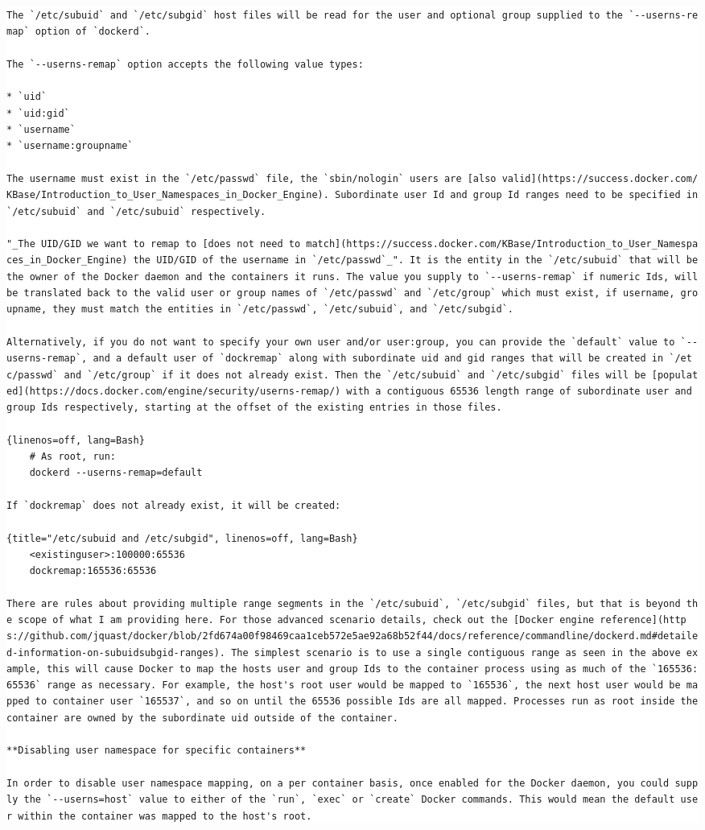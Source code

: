     The `/etc/subuid` and `/etc/subgid` host files will be read for the user and optional group supplied to the `--userns-remap` option of `dockerd`.
    
    The `--userns-remap` option accepts the following value types:
    
    * `uid`
    * `uid:gid`
    * `username`
    * `username:groupname`  
    
    The username must exist in the `/etc/passwd` file, the `sbin/nologin` users are [also valid](https://success.docker.com/KBase/Introduction_to_User_Namespaces_in_Docker_Engine). Subordinate user Id and group Id ranges need to be specified in `/etc/subuid` and `/etc/subuid` respectively.
    
    "_The UID/GID we want to remap to [does not need to match](https://success.docker.com/KBase/Introduction_to_User_Namespaces_in_Docker_Engine) the UID/GID of the username in `/etc/passwd`_". It is the entity in the `/etc/subuid` that will be the owner of the Docker daemon and the containers it runs. The value you supply to `--userns-remap` if numeric Ids, will be translated back to the valid user or group names of `/etc/passwd` and `/etc/group` which must exist, if username, groupname, they must match the entities in `/etc/passwd`, `/etc/subuid`, and `/etc/subgid`.
    
    Alternatively, if you do not want to specify your own user and/or user:group, you can provide the `default` value to `--userns-remap`, and a default user of `dockremap` along with subordinate uid and gid ranges that will be created in `/etc/passwd` and `/etc/group` if it does not already exist. Then the `/etc/subuid` and `/etc/subgid` files will be [populated](https://docs.docker.com/engine/security/userns-remap/) with a contiguous 65536 length range of subordinate user and group Ids respectively, starting at the offset of the existing entries in those files.
    
    {linenos=off, lang=Bash}
        # As root, run:
        dockerd --userns-remap=default
    
    If `dockremap` does not already exist, it will be created:
    
    {title="/etc/subuid and /etc/subgid", linenos=off, lang=Bash}
        <existinguser>:100000:65536
        dockremap:165536:65536
    
    There are rules about providing multiple range segments in the `/etc/subuid`, `/etc/subgid` files, but that is beyond the scope of what I am providing here. For those advanced scenario details, check out the [Docker engine reference](https://github.com/jquast/docker/blob/2fd674a00f98469caa1ceb572e5ae92a68b52f44/docs/reference/commandline/dockerd.md#detailed-information-on-subuidsubgid-ranges). The simplest scenario is to use a single contiguous range as seen in the above example, this will cause Docker to map the hosts user and group Ids to the container process using as much of the `165536:65536` range as necessary. For example, the host's root user would be mapped to `165536`, the next host user would be mapped to container user `165537`, and so on until the 65536 possible Ids are all mapped. Processes run as root inside the container are owned by the subordinate uid outside of the container.
    
    **Disabling user namespace for specific containers**
    
    In order to disable user namespace mapping, on a per container basis, once enabled for the Docker daemon, you could supply the `--userns=host` value to either of the `run`, `exec` or `create` Docker commands. This would mean the default user within the container was mapped to the host's root.
